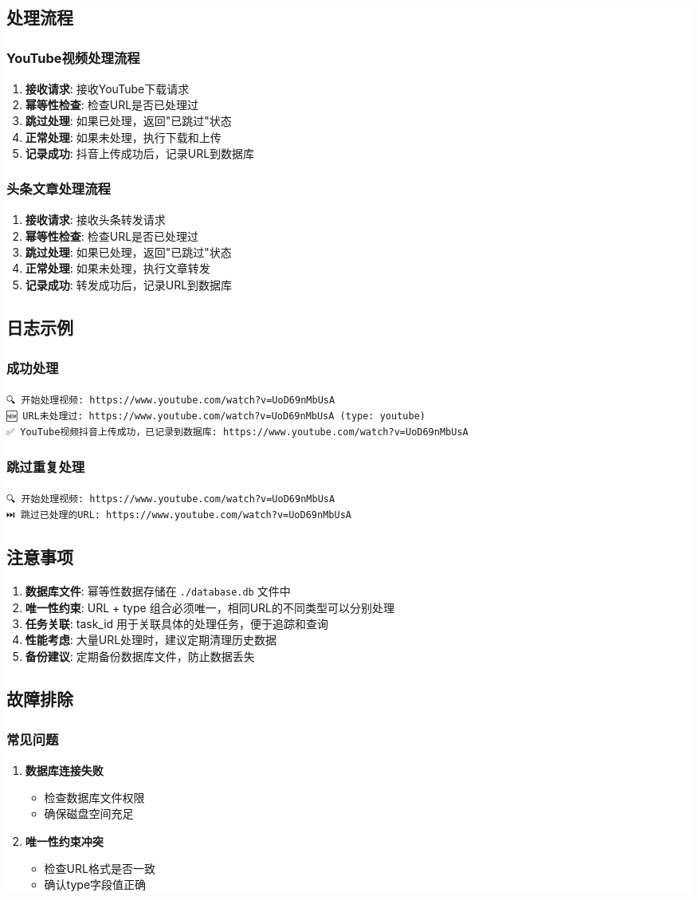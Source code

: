 ## 处理流程

### YouTube视频处理流程
1. **接收请求**: 接收YouTube下载请求
2. **幂等性检查**: 检查URL是否已处理过
3. **跳过处理**: 如果已处理，返回"已跳过"状态
4. **正常处理**: 如果未处理，执行下载和上传
5. **记录成功**: 抖音上传成功后，记录URL到数据库

### 头条文章处理流程
1. **接收请求**: 接收头条转发请求
2. **幂等性检查**: 检查URL是否已处理过
3. **跳过处理**: 如果已处理，返回"已跳过"状态
4. **正常处理**: 如果未处理，执行文章转发
5. **记录成功**: 转发成功后，记录URL到数据库

## 日志示例

### 成功处理
```
🔍 开始处理视频: https://www.youtube.com/watch?v=UoD69nMbUsA
🆕 URL未处理过: https://www.youtube.com/watch?v=UoD69nMbUsA (type: youtube)
✅ YouTube视频抖音上传成功，已记录到数据库: https://www.youtube.com/watch?v=UoD69nMbUsA
```

### 跳过重复处理
```
🔍 开始处理视频: https://www.youtube.com/watch?v=UoD69nMbUsA
⏭️ 跳过已处理的URL: https://www.youtube.com/watch?v=UoD69nMbUsA
```

## 注意事项

1. **数据库文件**: 幂等性数据存储在 `./database.db` 文件中
2. **唯一性约束**: URL + type 组合必须唯一，相同URL的不同类型可以分别处理
3. **任务关联**: task_id 用于关联具体的处理任务，便于追踪和查询
4. **性能考虑**: 大量URL处理时，建议定期清理历史数据
5. **备份建议**: 定期备份数据库文件，防止数据丢失

## 故障排除

### 常见问题

1. **数据库连接失败**
   - 检查数据库文件权限
   - 确保磁盘空间充足

2. **唯一性约束冲突**
   - 检查URL格式是否一致
   - 确认type字段值正确
